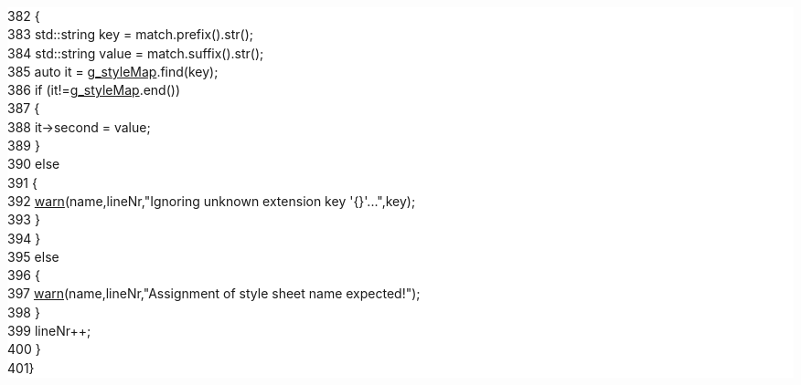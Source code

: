 <div class="doxyCodeLine"><span class="doxyLineNumber">382</span><span class="doxyLineContent"><span class="doxyHighlight">    {</span></span></div>
<div class="doxyCodeLine"><span class="doxyLineNumber">383</span><span class="doxyLineContent"><span class="doxyHighlight">      std::string key   = match.prefix().str();</span></span></div>
<div class="doxyCodeLine"><span class="doxyLineNumber">384</span><span class="doxyLineContent"><span class="doxyHighlight">      std::string value = match.suffix().str();</span></span></div>
<div class="doxyCodeLine"><span class="doxyLineNumber">385</span><span class="doxyLineContent"><span class="doxyHighlight">      </span><span class="doxyHighlightKeyword">auto</span><span class="doxyHighlight"> it = <a href="/web-doxygen/docs/api/files/src/rtfstyle-cpp/#a63b8fcd3cb27b8f30fdd944c157036bc">g_styleMap</a>.find(key);</span></span></div>
<div class="doxyCodeLine"><span class="doxyLineNumber">386</span><span class="doxyLineContent"><span class="doxyHighlight">      </span><span class="doxyHighlightKeywordFlow">if</span><span class="doxyHighlight"> (it!=<a href="/web-doxygen/docs/api/files/src/rtfstyle-cpp/#a63b8fcd3cb27b8f30fdd944c157036bc">g_styleMap</a>.end())</span></span></div>
<div class="doxyCodeLine"><span class="doxyLineNumber">387</span><span class="doxyLineContent"><span class="doxyHighlight">      {</span></span></div>
<div class="doxyCodeLine"><span class="doxyLineNumber">388</span><span class="doxyLineContent"><span class="doxyHighlight">        it-&gt;second = value;</span></span></div>
<div class="doxyCodeLine"><span class="doxyLineNumber">389</span><span class="doxyLineContent"><span class="doxyHighlight">      }</span></span></div>
<div class="doxyCodeLine"><span class="doxyLineNumber">390</span><span class="doxyLineContent"><span class="doxyHighlight">      </span><span class="doxyHighlightKeywordFlow">else</span></span></div>
<div class="doxyCodeLine"><span class="doxyLineNumber">391</span><span class="doxyLineContent"><span class="doxyHighlight">      {</span></span></div>
<div class="doxyCodeLine"><span class="doxyLineNumber">392</span><span class="doxyLineContent"><span class="doxyHighlight">        <a href="/web-doxygen/docs/api/files/src/message-h/#a85b390806d83bbaeb7d12383001c0dfb">warn</a>(name,lineNr,</span><span class="doxyHighlightStringLiteral">"Ignoring unknown extension key '{}'..."</span><span class="doxyHighlight">,key);</span></span></div>
<div class="doxyCodeLine"><span class="doxyLineNumber">393</span><span class="doxyLineContent"><span class="doxyHighlight">      }</span></span></div>
<div class="doxyCodeLine"><span class="doxyLineNumber">394</span><span class="doxyLineContent"><span class="doxyHighlight">    }</span></span></div>
<div class="doxyCodeLine"><span class="doxyLineNumber">395</span><span class="doxyLineContent"><span class="doxyHighlight">    </span><span class="doxyHighlightKeywordFlow">else</span></span></div>
<div class="doxyCodeLine"><span class="doxyLineNumber">396</span><span class="doxyLineContent"><span class="doxyHighlight">    {</span></span></div>
<div class="doxyCodeLine"><span class="doxyLineNumber">397</span><span class="doxyLineContent"><span class="doxyHighlight">      <a href="/web-doxygen/docs/api/files/src/message-h/#a85b390806d83bbaeb7d12383001c0dfb">warn</a>(name,lineNr,</span><span class="doxyHighlightStringLiteral">"Assignment of style sheet name expected!"</span><span class="doxyHighlight">);</span></span></div>
<div class="doxyCodeLine"><span class="doxyLineNumber">398</span><span class="doxyLineContent"><span class="doxyHighlight">    }</span></span></div>
<div class="doxyCodeLine"><span class="doxyLineNumber">399</span><span class="doxyLineContent"><span class="doxyHighlight">    lineNr++;</span></span></div>
<div class="doxyCodeLine"><span class="doxyLineNumber">400</span><span class="doxyLineContent"><span class="doxyHighlight">  }</span></span></div>
<div class="doxyCodeLine"><span class="doxyLineNumber">401</span><span class="doxyLineContent"><span class="doxyHighlight">}</span></span></div>

</div>

